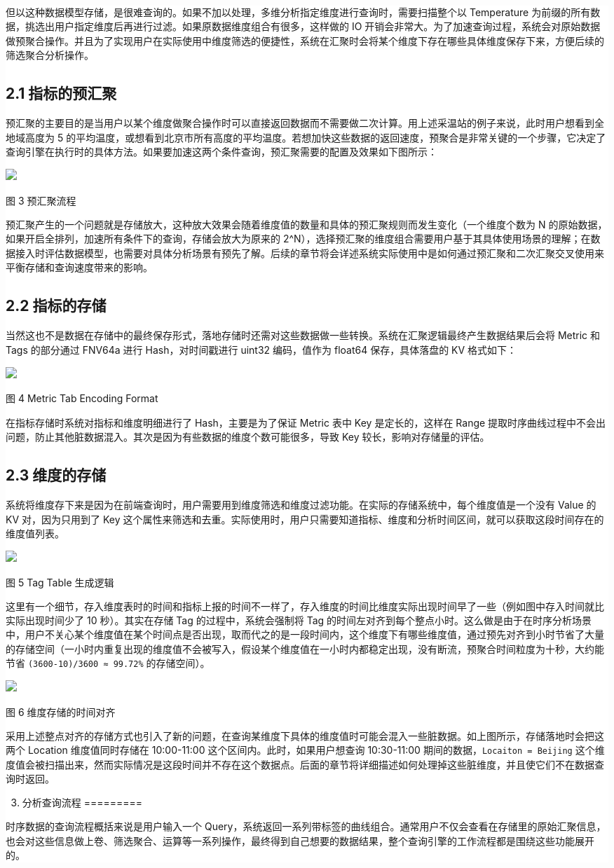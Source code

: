 但以这种数据模型存储，是很难查询的。如果不加以处理，多维分析指定维度进行查询时，需要扫描整个以 Temperature 为前缀的所有数据，挑选出用户指定维度后再进行过滤。如果原数据维度组合有很多，这样做的 IO 开销会非常大。为了加速查询过程，系统会对原始数据做预聚合操作。并且为了实现用户在实际使用中维度筛选的便捷性，系统在汇聚时会将某个维度下存在哪些具体维度保存下来，方便后续的筛选聚合分析操作。

2.1 指标的预汇聚
----------

预汇聚的主要目的是当用户以某个维度做聚合操作时可以直接返回数据而不需要做二次计算。用上述采温站的例子来说，此时用户想看到全地域高度为 5 的平均温度，或想看到北京市所有高度的平均温度。若想加快这些数据的返回速度，预聚合是非常关键的一个步骤，它决定了查询引擎在执行时的具体方法。如果要加速这两个条件查询，预汇聚需要的配置及效果如下图所示：

![](https://mmbiz.qpic.cn/mmbiz_png/euN1ic17Jn040pVxB0z5JM0h8VnicGP7veGgmckXDtWzKd3yM4pQVtWsQ7jNyeStOFP4S3k6InJK3ByZdVMTQGfQ/640?wx_fmt=png)

图 3 预汇聚流程

预汇聚产生的一个问题就是存储放大，这种放大效果会随着维度值的数量和具体的预汇聚规则而发生变化（一个维度个数为 N 的原始数据，如果开启全排列，加速所有条件下的查询，存储会放大为原来的 2^N），选择预汇聚的维度组合需要用户基于其具体使用场景的理解；在数据接入时评估数据模型，也需要对具体分析场景有预先了解。后续的章节将会详述系统实际使用中是如何通过预汇聚和二次汇聚交叉使用来平衡存储和查询速度带来的影响。

2.2 指标的存储
---------

当然这也不是数据在存储中的最终保存形式，落地存储时还需对这些数据做一些转换。系统在汇聚逻辑最终产生数据结果后会将 Metric 和 Tags 的部分通过 FNV64a 进行 Hash，对时间戳进行 uint32 编码，值作为 float64 保存，具体落盘的 KV 格式如下：

![](https://mmbiz.qpic.cn/mmbiz_png/euN1ic17Jn040pVxB0z5JM0h8VnicGP7veA9zwgttRhkE406rrY6wUyQskNcv3H7b7TL3BfRy8mibZMqx0yOJ7HuQ/640?wx_fmt=png)

图 4 Metric Tab Encoding Format

在指标存储时系统对指标和维度明细进行了 Hash，主要是为了保证 Metric 表中 Key 是定长的，这样在 Range 提取时序曲线过程中不会出问题，防止其他脏数据混入。其次是因为有些数据的维度个数可能很多，导致 Key 较长，影响对存储量的评估。

2.3 维度的存储
---------

系统将维度存下来是因为在前端查询时，用户需要用到维度筛选和维度过滤功能。在实际的存储系统中，每个维度值是一个没有 Value 的 KV 对，因为只用到了 Key 这个属性来筛选和去重。实际使用时，用户只需要知道指标、维度和分析时间区间，就可以获取这段时间存在的维度值列表。

![](https://mmbiz.qpic.cn/mmbiz_png/euN1ic17Jn040pVxB0z5JM0h8VnicGP7vebz2qZbGhvcXDrA60dTLfpUOWV6lc0MFBRvUCAEF3t76d00nqOZAJnA/640?wx_fmt=png)

图 5 Tag Table 生成逻辑

这里有一个细节，存入维度表时的时间和指标上报的时间不一样了，存入维度的时间比维度实际出现时间早了一些（例如图中存入时间就比实际出现时间少了 10 秒）。其实在存储 Tag 的过程中，系统会强制将 Tag 的时间左对齐到每个整点小时。这么做是由于在时序分析场景中，用户不关心某个维度值在某个时间点是否出现，取而代之的是一段时间内，这个维度下有哪些维度值，通过预先对齐到小时节省了大量的存储空间（一小时内重复出现的维度值不会被写入，假设某个维度值在一小时内都稳定出现，没有断流，预聚合时间粒度为十秒，大约能节省 `(3600-10)/3600 ≈ 99.72%` 的存储空间）。

![](https://mmbiz.qpic.cn/mmbiz_png/euN1ic17Jn040pVxB0z5JM0h8VnicGP7veynhdRBxVmCEzuiaGIdhR9G42HsWOuZC8uL6H9xrLANmkHqTWQL4UDPw/640?wx_fmt=png)

图 6 维度存储的时间对齐

采用上述整点对齐的存储方式也引入了新的问题，在查询某维度下具体的维度值时可能会混入一些脏数据。如上图所示，存储落地时会把这两个 Location 维度值同时存储在 10:00-11:00 这个区间内。此时，如果用户想查询 10:30-11:00 期间的数据，`Locaiton = Beijing` 这个维度值会被扫描出来，然而实际情况是这段时间并不存在这个数据点。后面的章节将详细描述如何处理掉这些脏维度，并且使它们不在数据查询时返回。

3. 分析查询流程
=========

时序数据的查询流程概括来说是用户输入一个 Query，系统返回一系列带标签的曲线组合。通常用户不仅会查看在存储里的原始汇聚信息，也会对这些信息做上卷、筛选聚合、运算等一系列操作，最终得到自己想要的数据结果，整个查询引擎的工作流程都是围绕这些功能展开的。
